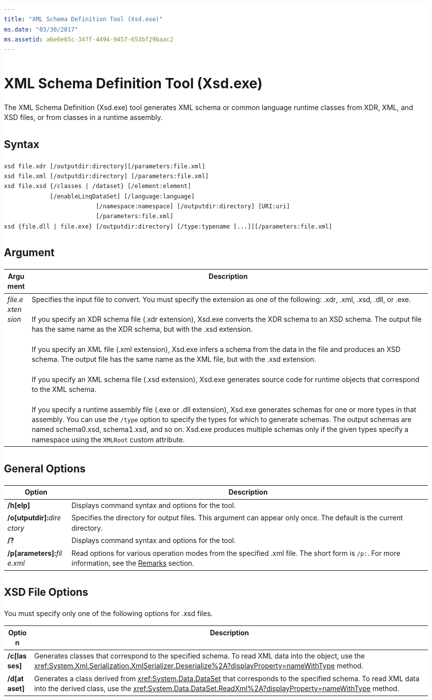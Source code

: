 ```yaml
---
title: "XML Schema Definition Tool (Xsd.exe)"
ms.date: "03/30/2017"
ms.assetid: a6e6e65c-347f-4494-9457-653bf29baac2
---
```


# XML Schema Definition Tool (Xsd.exe)

The XML Schema Definition (Xsd.exe) tool generates XML schema or common language runtime classes from XDR, XML, and XSD files, or from classes in a runtime assembly.

## Syntax

```console
xsd file.xdr [/outputdir:directory][/parameters:file.xml]
xsd file.xml [/outputdir:directory] [/parameters:file.xml]
xsd file.xsd {/classes | /dataset} [/element:element]
             [/enableLinqDataSet] [/language:language]
                          [/namespace:namespace] [/outputdir:directory] [URI:uri]
                          [/parameters:file.xml]
xsd {file.dll | file.exe} [/outputdir:directory] [/type:typename [...]][/parameters:file.xml]
```

## Argument

|Argument|Description|
|--------------|-----------------|
|*file.extension*|Specifies the input file to convert. You must specify the extension as one of the following: .xdr, .xml, .xsd, .dll, or .exe.<br /><br /> If you specify an XDR schema file (.xdr extension), Xsd.exe converts the XDR schema to an XSD schema. The output file has the same name as the XDR schema, but with the .xsd extension.<br /><br /> If you specify an XML file (.xml extension), Xsd.exe infers a schema from the data in the file and produces an XSD schema. The output file has the same name as the XML file, but with the .xsd extension.<br /><br /> If you specify an XML schema file (.xsd extension), Xsd.exe generates source code for runtime objects that correspond to the XML schema.<br /><br /> If you specify a runtime assembly file (.exe or .dll extension), Xsd.exe generates schemas for one or more types in that assembly. You can use the `/type` option to specify the types for which to generate schemas. The output schemas are named schema0.xsd, schema1.xsd, and so on. Xsd.exe produces multiple schemas only if the given types specify a namespace using the `XMLRoot` custom attribute.|

## General Options

|Option|Description|
|------------|-----------------|
|**/h\[elp\]**|Displays command syntax and options for the tool.|
|**/o\[utputdir\]:**_directory_|Specifies the directory for output files. This argument can appear only once. The default is the current directory.|
|**/?**|Displays command syntax and options for the tool.|
|**/p\[arameters\]:**_file.xml_|Read options for various operation modes from the specified .xml file. The short form is `/p:`. For more information, see the [Remarks](#remarks) section.|

## XSD File Options
 You must specify only one of the following options for .xsd files.

|Option|Description|
|------------|-----------------|
|**/c\[lasses\]**|Generates classes that correspond to the specified schema. To read XML data into the object, use the <xref:System.Xml.Serialization.XmlSerializer.Deserialize%2A?displayProperty=nameWithType> method.|
|**/d\[ataset\]**|Generates a class derived from <xref:System.Data.DataSet> that corresponds to the specified schema. To read XML data into the derived class, use the <xref:System.Data.DataSet.ReadXml%2A?displayProperty=nameWithType> method.|
